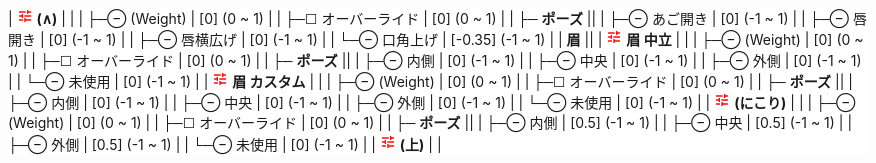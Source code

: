 | <img src="/images/icon/ic_tune.png" alt="tune icon"/> **(∧)** | | 
| ├─⊖ (Weight) | [0] (0 ~ 1) | 
| ├─☐ オーバーライド | [0] (0 ~ 1) | 
| ├─ **ポーズ** || 
| ├─⊖ あご開き | [0] (-1 ~ 1) | 
| ├─⊖ 唇開き | [0] (-1 ~ 1) | 
| ├─⊖ 唇横広げ | [0] (-1 ~ 1) | 
| └─⊖ 口角上げ | [-0.35] (-1 ~ 1) | 
|  **眉** || 
| <img src="/images/icon/ic_tune.png" alt="tune icon"/> **眉 中立** | | 
| ├─⊖ (Weight) | [0] (0 ~ 1) | 
| ├─☐ オーバーライド | [0] (0 ~ 1) | 
| ├─ **ポーズ** || 
| ├─⊖ 内側 | [0] (-1 ~ 1) | 
| ├─⊖ 中央 | [0] (-1 ~ 1) | 
| ├─⊖ 外側 | [0] (-1 ~ 1) | 
| └─⊖ 未使用 | [0] (-1 ~ 1) | 
| <img src="/images/icon/ic_tune.png" alt="tune icon"/> **眉 カスタム** | | 
| ├─⊖ (Weight) | [0] (0 ~ 1) | 
| ├─☐ オーバーライド | [0] (0 ~ 1) | 
| ├─ **ポーズ** || 
| ├─⊖ 内側 | [0] (-1 ~ 1) | 
| ├─⊖ 中央 | [0] (-1 ~ 1) | 
| ├─⊖ 外側 | [0] (-1 ~ 1) | 
| └─⊖ 未使用 | [0] (-1 ~ 1) | 
| <img src="/images/icon/ic_tune.png" alt="tune icon"/> **(にこり)** | | 
| ├─⊖ (Weight) | [0] (0 ~ 1) | 
| ├─☐ オーバーライド | [0] (0 ~ 1) | 
| ├─ **ポーズ** || 
| ├─⊖ 内側 | [0.5] (-1 ~ 1) | 
| ├─⊖ 中央 | [0.5] (-1 ~ 1) | 
| ├─⊖ 外側 | [0.5] (-1 ~ 1) | 
| └─⊖ 未使用 | [0] (-1 ~ 1) | 
| <img src="/images/icon/ic_tune.png" alt="tune icon"/> **(上)** | | 